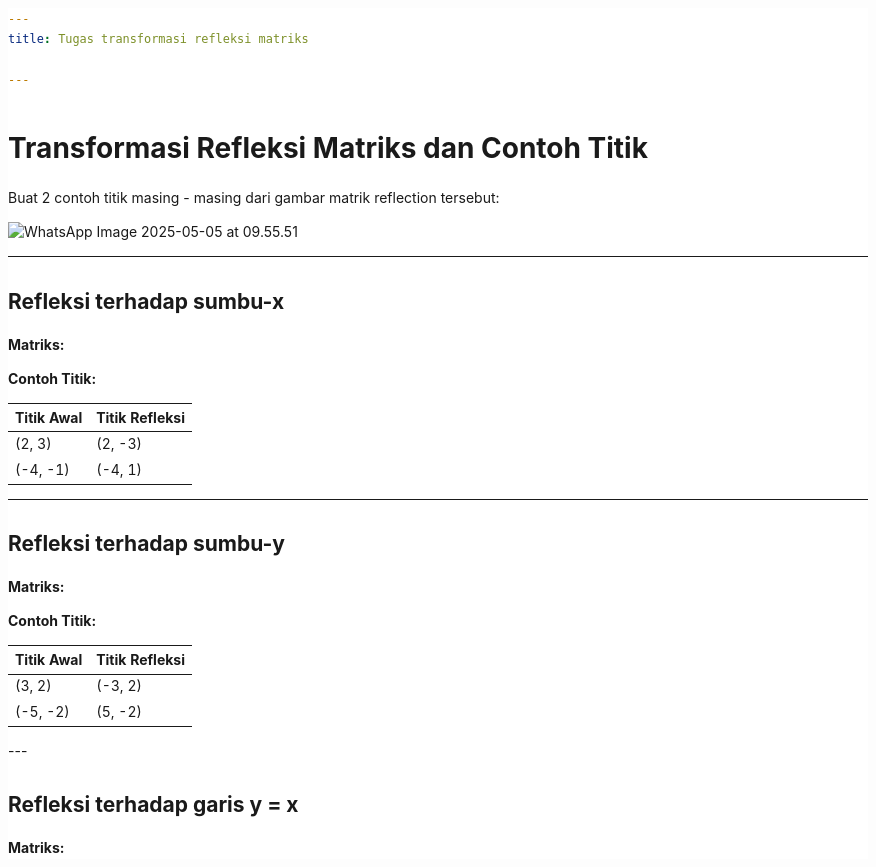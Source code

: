 ```yaml
---
title: Tugas transformasi refleksi matriks

---
```


# Transformasi Refleksi Matriks dan Contoh Titik

Buat 2 contoh titik masing - masing dari gambar matrik reflection tersebut:

![WhatsApp Image 2025-05-05 at 09.55.51](https://hackmd.io/_uploads/HkfeKjBlxx.jpg)


---

##  Refleksi terhadap sumbu-x

**Matriks:**


**Contoh Titik:**

| Titik Awal | Titik Refleksi |
|------------|----------------|
| (2, 3)     | (2, -3)        |
| (-4, -1)   | (-4, 1)        |

<iframe src="https://www.geogebra.org/graphing/rqdenazr?embed" width="800" height="600" allowfullscreen style="border: 1px solid #e4e4e4;border-radius: 4px;" frameborder="0"></iframe>

---

##  Refleksi terhadap sumbu-y

**Matriks:**


**Contoh Titik:**

| Titik Awal | Titik Refleksi |
|------------|----------------|
| (3, 2)     | (-3, 2)        |
| (-5, -2)   | (5, -2)        |
<iframe src="https://www.geogebra.org/graphing/rqdenazr?embed" width="800" height="600" allowfullscreen style="border: 1px solid #e4e4e4;border-radius: 4px;" frameborder="0"></iframe>
---

##  Refleksi terhadap garis y = x

**Matriks:**
